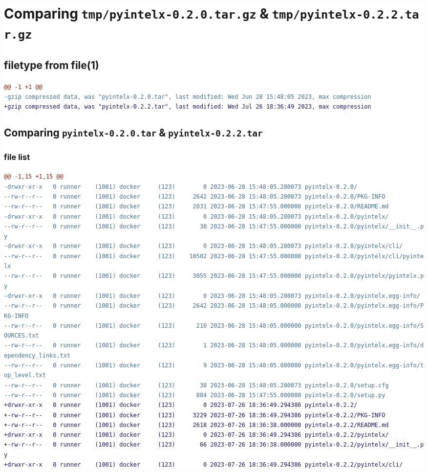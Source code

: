 # Comparing `tmp/pyintelx-0.2.0.tar.gz` & `tmp/pyintelx-0.2.2.tar.gz`

## filetype from file(1)

```diff
@@ -1 +1 @@
-gzip compressed data, was "pyintelx-0.2.0.tar", last modified: Wed Jun 28 15:48:05 2023, max compression
+gzip compressed data, was "pyintelx-0.2.2.tar", last modified: Wed Jul 26 18:36:49 2023, max compression
```

## Comparing `pyintelx-0.2.0.tar` & `pyintelx-0.2.2.tar`

### file list

```diff
@@ -1,15 +1,15 @@
-drwxr-xr-x   0 runner    (1001) docker     (123)        0 2023-06-28 15:48:05.280073 pyintelx-0.2.0/
--rw-r--r--   0 runner    (1001) docker     (123)     2642 2023-06-28 15:48:05.280073 pyintelx-0.2.0/PKG-INFO
--rw-r--r--   0 runner    (1001) docker     (123)     2031 2023-06-28 15:47:55.000000 pyintelx-0.2.0/README.md
-drwxr-xr-x   0 runner    (1001) docker     (123)        0 2023-06-28 15:48:05.280073 pyintelx-0.2.0/pyintelx/
--rw-r--r--   0 runner    (1001) docker     (123)       38 2023-06-28 15:47:55.000000 pyintelx-0.2.0/pyintelx/__init__.py
-drwxr-xr-x   0 runner    (1001) docker     (123)        0 2023-06-28 15:48:05.280073 pyintelx-0.2.0/pyintelx/cli/
--rw-r--r--   0 runner    (1001) docker     (123)    10502 2023-06-28 15:47:55.000000 pyintelx-0.2.0/pyintelx/cli/pyintelx
--rw-r--r--   0 runner    (1001) docker     (123)     3055 2023-06-28 15:47:55.000000 pyintelx-0.2.0/pyintelx/pyintelx.py
-drwxr-xr-x   0 runner    (1001) docker     (123)        0 2023-06-28 15:48:05.280073 pyintelx-0.2.0/pyintelx.egg-info/
--rw-r--r--   0 runner    (1001) docker     (123)     2642 2023-06-28 15:48:05.000000 pyintelx-0.2.0/pyintelx.egg-info/PKG-INFO
--rw-r--r--   0 runner    (1001) docker     (123)      210 2023-06-28 15:48:05.000000 pyintelx-0.2.0/pyintelx.egg-info/SOURCES.txt
--rw-r--r--   0 runner    (1001) docker     (123)        1 2023-06-28 15:48:05.000000 pyintelx-0.2.0/pyintelx.egg-info/dependency_links.txt
--rw-r--r--   0 runner    (1001) docker     (123)        9 2023-06-28 15:48:05.000000 pyintelx-0.2.0/pyintelx.egg-info/top_level.txt
--rw-r--r--   0 runner    (1001) docker     (123)       38 2023-06-28 15:48:05.280073 pyintelx-0.2.0/setup.cfg
--rw-r--r--   0 runner    (1001) docker     (123)      884 2023-06-28 15:47:55.000000 pyintelx-0.2.0/setup.py
+drwxr-xr-x   0 runner    (1001) docker     (123)        0 2023-07-26 18:36:49.294386 pyintelx-0.2.2/
+-rw-r--r--   0 runner    (1001) docker     (123)     3229 2023-07-26 18:36:49.294386 pyintelx-0.2.2/PKG-INFO
+-rw-r--r--   0 runner    (1001) docker     (123)     2618 2023-07-26 18:36:38.000000 pyintelx-0.2.2/README.md
+drwxr-xr-x   0 runner    (1001) docker     (123)        0 2023-07-26 18:36:49.294386 pyintelx-0.2.2/pyintelx/
+-rw-r--r--   0 runner    (1001) docker     (123)       66 2023-07-26 18:36:38.000000 pyintelx-0.2.2/pyintelx/__init__.py
+drwxr-xr-x   0 runner    (1001) docker     (123)        0 2023-07-26 18:36:49.294386 pyintelx-0.2.2/pyintelx/cli/
```